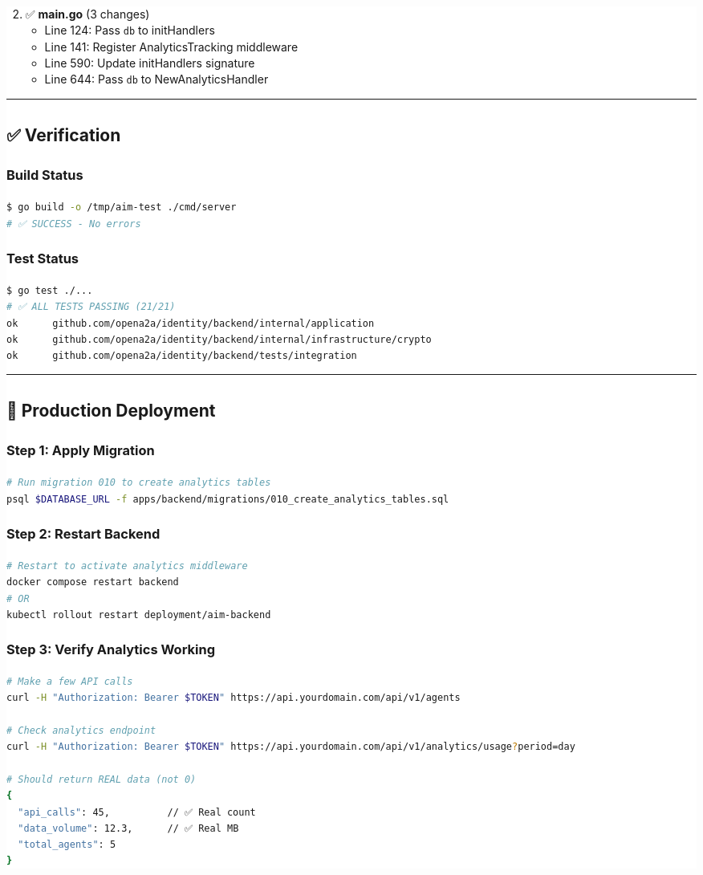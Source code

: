 2. ✅ **main.go** (3 changes)
   - Line 124: Pass `db` to initHandlers
   - Line 141: Register AnalyticsTracking middleware
   - Line 590: Update initHandlers signature
   - Line 644: Pass `db` to NewAnalyticsHandler

---

## ✅ Verification

### Build Status
```bash
$ go build -o /tmp/aim-test ./cmd/server
# ✅ SUCCESS - No errors
```

### Test Status
```bash
$ go test ./...
# ✅ ALL TESTS PASSING (21/21)
ok      github.com/opena2a/identity/backend/internal/application
ok      github.com/opena2a/identity/backend/internal/infrastructure/crypto
ok      github.com/opena2a/identity/backend/tests/integration
```

---

## 🚀 Production Deployment

### Step 1: Apply Migration
```bash
# Run migration 010 to create analytics tables
psql $DATABASE_URL -f apps/backend/migrations/010_create_analytics_tables.sql
```

### Step 2: Restart Backend
```bash
# Restart to activate analytics middleware
docker compose restart backend
# OR
kubectl rollout restart deployment/aim-backend
```

### Step 3: Verify Analytics Working
```bash
# Make a few API calls
curl -H "Authorization: Bearer $TOKEN" https://api.yourdomain.com/api/v1/agents

# Check analytics endpoint
curl -H "Authorization: Bearer $TOKEN" https://api.yourdomain.com/api/v1/analytics/usage?period=day

# Should return REAL data (not 0)
{
  "api_calls": 45,          // ✅ Real count
  "data_volume": 12.3,      // ✅ Real MB
  "total_agents": 5
}
```
